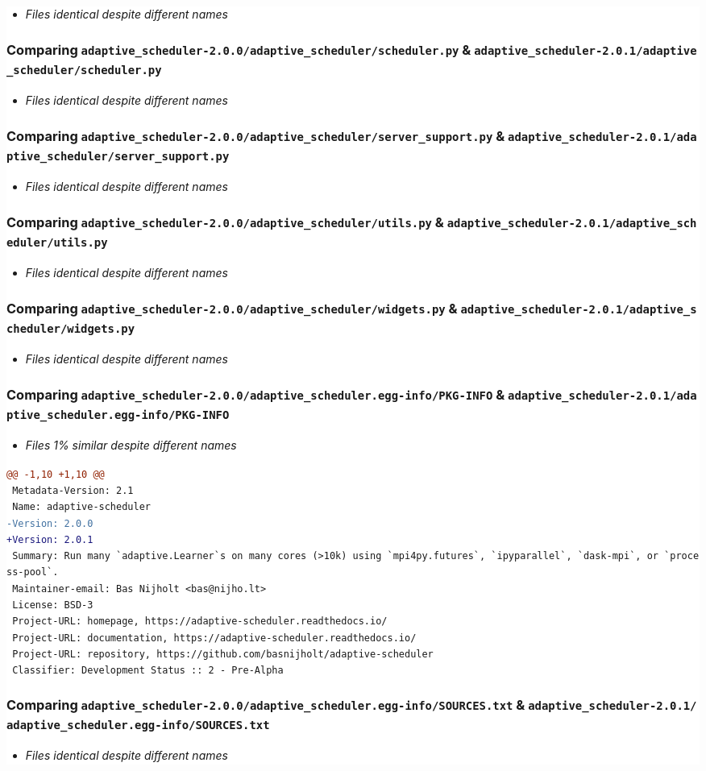 * *Files identical despite different names*

### Comparing `adaptive_scheduler-2.0.0/adaptive_scheduler/scheduler.py` & `adaptive_scheduler-2.0.1/adaptive_scheduler/scheduler.py`

 * *Files identical despite different names*

### Comparing `adaptive_scheduler-2.0.0/adaptive_scheduler/server_support.py` & `adaptive_scheduler-2.0.1/adaptive_scheduler/server_support.py`

 * *Files identical despite different names*

### Comparing `adaptive_scheduler-2.0.0/adaptive_scheduler/utils.py` & `adaptive_scheduler-2.0.1/adaptive_scheduler/utils.py`

 * *Files identical despite different names*

### Comparing `adaptive_scheduler-2.0.0/adaptive_scheduler/widgets.py` & `adaptive_scheduler-2.0.1/adaptive_scheduler/widgets.py`

 * *Files identical despite different names*

### Comparing `adaptive_scheduler-2.0.0/adaptive_scheduler.egg-info/PKG-INFO` & `adaptive_scheduler-2.0.1/adaptive_scheduler.egg-info/PKG-INFO`

 * *Files 1% similar despite different names*

```diff
@@ -1,10 +1,10 @@
 Metadata-Version: 2.1
 Name: adaptive-scheduler
-Version: 2.0.0
+Version: 2.0.1
 Summary: Run many `adaptive.Learner`s on many cores (>10k) using `mpi4py.futures`, `ipyparallel`, `dask-mpi`, or `process-pool`.
 Maintainer-email: Bas Nijholt <bas@nijho.lt>
 License: BSD-3
 Project-URL: homepage, https://adaptive-scheduler.readthedocs.io/
 Project-URL: documentation, https://adaptive-scheduler.readthedocs.io/
 Project-URL: repository, https://github.com/basnijholt/adaptive-scheduler
 Classifier: Development Status :: 2 - Pre-Alpha
```

### Comparing `adaptive_scheduler-2.0.0/adaptive_scheduler.egg-info/SOURCES.txt` & `adaptive_scheduler-2.0.1/adaptive_scheduler.egg-info/SOURCES.txt`

 * *Files identical despite different names*
